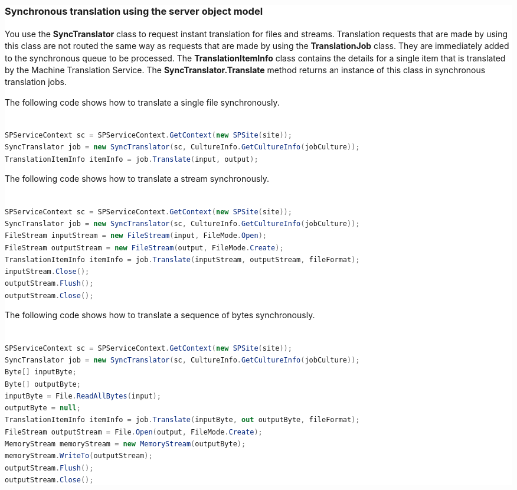 
### Synchronous translation using the server object model

You use the **SyncTranslator** class to request instant translation for files and streams. Translation requests that are made by using this class are not routed the same way as requests that are made by using the **TranslationJob** class. They are immediately added to the synchronous queue to be processed. The **TranslationItemInfo** class contains the details for a single item that is translated by the Machine Translation Service. The **SyncTranslator.Translate** method returns an instance of this class in synchronous translation jobs.
  
    
    
The following code shows how to translate a single file synchronously.
  
    
    



```csharp

SPServiceContext sc = SPServiceContext.GetContext(new SPSite(site));
SyncTranslator job = new SyncTranslator(sc, CultureInfo.GetCultureInfo(jobCulture));
TranslationItemInfo itemInfo = job.Translate(input, output);

```

The following code shows how to translate a stream synchronously.
  
    
    



```csharp

SPServiceContext sc = SPServiceContext.GetContext(new SPSite(site));
SyncTranslator job = new SyncTranslator(sc, CultureInfo.GetCultureInfo(jobCulture));
FileStream inputStream = new FileStream(input, FileMode.Open);
FileStream outputStream = new FileStream(output, FileMode.Create);     
TranslationItemInfo itemInfo = job.Translate(inputStream, outputStream, fileFormat);
inputStream.Close();
outputStream.Flush();
outputStream.Close();

```

The following code shows how to translate a sequence of bytes synchronously.
  
    
    



```csharp

SPServiceContext sc = SPServiceContext.GetContext(new SPSite(site));
SyncTranslator job = new SyncTranslator(sc, CultureInfo.GetCultureInfo(jobCulture));
Byte[] inputByte;
Byte[] outputByte;
inputByte = File.ReadAllBytes(input);
outputByte = null;
TranslationItemInfo itemInfo = job.Translate(inputByte, out outputByte, fileFormat);
FileStream outputStream = File.Open(output, FileMode.Create);
MemoryStream memoryStream = new MemoryStream(outputByte);
memoryStream.WriteTo(outputStream);
outputStream.Flush();
outputStream.Close();

```
